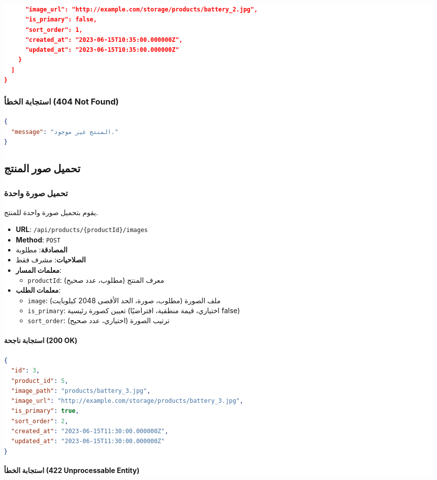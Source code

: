 ```json
      "image_url": "http://example.com/storage/products/battery_2.jpg",
      "is_primary": false,
      "sort_order": 1,
      "created_at": "2023-06-15T10:35:00.000000Z",
      "updated_at": "2023-06-15T10:35:00.000000Z"
    }
  ]
}
```

### استجابة الخطأ (404 Not Found)

```json
{
  "message": "المنتج غير موجود."
}
```

## تحميل صور المنتج

### تحميل صورة واحدة

يقوم بتحميل صورة واحدة للمنتج.

- **URL**: `/api/products/{productId}/images`
- **Method**: `POST`
- **المصادقة**: مطلوبة
- **الصلاحيات**: مشرف فقط
- **معلمات المسار**:
  - `productId`: معرف المنتج (مطلوب، عدد صحيح)
- **معلمات الطلب**:
  - `image`: ملف الصورة (مطلوب، صورة، الحد الأقصى 2048 كيلوبايت)
  - `is_primary`: تعيين كصورة رئيسية (اختياري، قيمة منطقية، افتراضيًا false)
  - `sort_order`: ترتيب الصورة (اختياري، عدد صحيح)

#### استجابة ناجحة (200 OK)

```json
{
  "id": 3,
  "product_id": 5,
  "image_path": "products/battery_3.jpg",
  "image_url": "http://example.com/storage/products/battery_3.jpg",
  "is_primary": true,
  "sort_order": 2,
  "created_at": "2023-06-15T11:30:00.000000Z",
  "updated_at": "2023-06-15T11:30:00.000000Z"
}
```

#### استجابة الخطأ (422 Unprocessable Entity)
